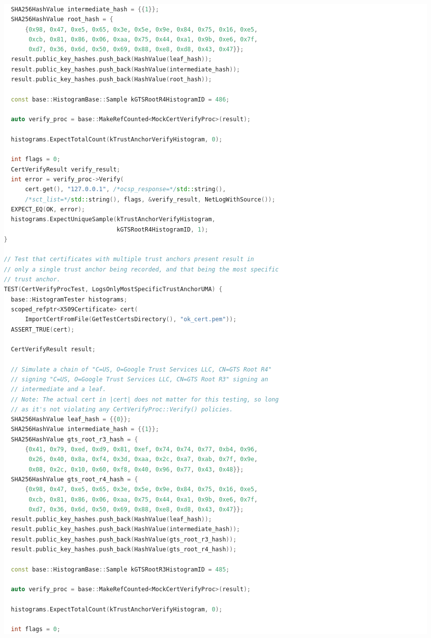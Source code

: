 ```cpp
  SHA256HashValue intermediate_hash = {{1}};
  SHA256HashValue root_hash = {
      {0x98, 0x47, 0xe5, 0x65, 0x3e, 0x5e, 0x9e, 0x84, 0x75, 0x16, 0xe5,
       0xcb, 0x81, 0x86, 0x06, 0xaa, 0x75, 0x44, 0xa1, 0x9b, 0xe6, 0x7f,
       0xd7, 0x36, 0x6d, 0x50, 0x69, 0x88, 0xe8, 0xd8, 0x43, 0x47}};
  result.public_key_hashes.push_back(HashValue(leaf_hash));
  result.public_key_hashes.push_back(HashValue(intermediate_hash));
  result.public_key_hashes.push_back(HashValue(root_hash));

  const base::HistogramBase::Sample kGTSRootR4HistogramID = 486;

  auto verify_proc = base::MakeRefCounted<MockCertVerifyProc>(result);

  histograms.ExpectTotalCount(kTrustAnchorVerifyHistogram, 0);

  int flags = 0;
  CertVerifyResult verify_result;
  int error = verify_proc->Verify(
      cert.get(), "127.0.0.1", /*ocsp_response=*/std::string(),
      /*sct_list=*/std::string(), flags, &verify_result, NetLogWithSource());
  EXPECT_EQ(OK, error);
  histograms.ExpectUniqueSample(kTrustAnchorVerifyHistogram,
                                kGTSRootR4HistogramID, 1);
}

// Test that certificates with multiple trust anchors present result in
// only a single trust anchor being recorded, and that being the most specific
// trust anchor.
TEST(CertVerifyProcTest, LogsOnlyMostSpecificTrustAnchorUMA) {
  base::HistogramTester histograms;
  scoped_refptr<X509Certificate> cert(
      ImportCertFromFile(GetTestCertsDirectory(), "ok_cert.pem"));
  ASSERT_TRUE(cert);

  CertVerifyResult result;

  // Simulate a chain of "C=US, O=Google Trust Services LLC, CN=GTS Root R4"
  // signing "C=US, O=Google Trust Services LLC, CN=GTS Root R3" signing an
  // intermediate and a leaf.
  // Note: The actual cert in |cert| does not matter for this testing, so long
  // as it's not violating any CertVerifyProc::Verify() policies.
  SHA256HashValue leaf_hash = {{0}};
  SHA256HashValue intermediate_hash = {{1}};
  SHA256HashValue gts_root_r3_hash = {
      {0x41, 0x79, 0xed, 0xd9, 0x81, 0xef, 0x74, 0x74, 0x77, 0xb4, 0x96,
       0x26, 0x40, 0x8a, 0xf4, 0x3d, 0xaa, 0x2c, 0xa7, 0xab, 0x7f, 0x9e,
       0x08, 0x2c, 0x10, 0x60, 0xf8, 0x40, 0x96, 0x77, 0x43, 0x48}};
  SHA256HashValue gts_root_r4_hash = {
      {0x98, 0x47, 0xe5, 0x65, 0x3e, 0x5e, 0x9e, 0x84, 0x75, 0x16, 0xe5,
       0xcb, 0x81, 0x86, 0x06, 0xaa, 0x75, 0x44, 0xa1, 0x9b, 0xe6, 0x7f,
       0xd7, 0x36, 0x6d, 0x50, 0x69, 0x88, 0xe8, 0xd8, 0x43, 0x47}};
  result.public_key_hashes.push_back(HashValue(leaf_hash));
  result.public_key_hashes.push_back(HashValue(intermediate_hash));
  result.public_key_hashes.push_back(HashValue(gts_root_r3_hash));
  result.public_key_hashes.push_back(HashValue(gts_root_r4_hash));

  const base::HistogramBase::Sample kGTSRootR3HistogramID = 485;

  auto verify_proc = base::MakeRefCounted<MockCertVerifyProc>(result);

  histograms.ExpectTotalCount(kTrustAnchorVerifyHistogram, 0);

  int flags = 0;
```